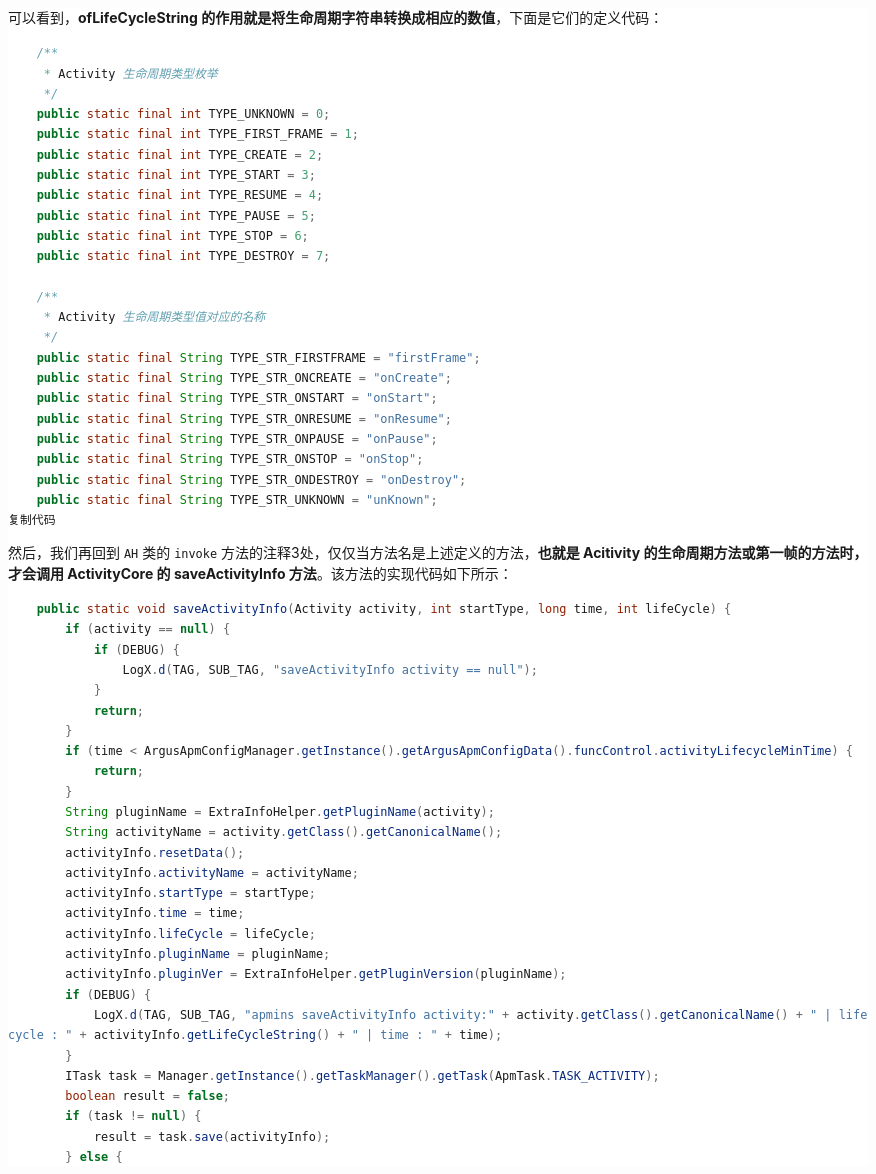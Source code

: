 可以看到，**ofLifeCycleString 的作用就是将生命周期字符串转换成相应的数值**，下面是它们的定义代码：



```java
    /**
     * Activity 生命周期类型枚举
     */
    public static final int TYPE_UNKNOWN = 0;
    public static final int TYPE_FIRST_FRAME = 1;
    public static final int TYPE_CREATE = 2;
    public static final int TYPE_START = 3;
    public static final int TYPE_RESUME = 4;
    public static final int TYPE_PAUSE = 5;
    public static final int TYPE_STOP = 6;
    public static final int TYPE_DESTROY = 7;

    /**
     * Activity 生命周期类型值对应的名称
     */
    public static final String TYPE_STR_FIRSTFRAME = "firstFrame";
    public static final String TYPE_STR_ONCREATE = "onCreate";
    public static final String TYPE_STR_ONSTART = "onStart";
    public static final String TYPE_STR_ONRESUME = "onResume";
    public static final String TYPE_STR_ONPAUSE = "onPause";
    public static final String TYPE_STR_ONSTOP = "onStop";
    public static final String TYPE_STR_ONDESTROY = "onDestroy";
    public static final String TYPE_STR_UNKNOWN = "unKnown";
复制代码
```

然后，我们再回到 `AH` 类的 `invoke` 方法的注释3处，仅仅当方法名是上述定义的方法，**也就是 Acitivity 的生命周期方法或第一帧的方法时，才会调用 ActivityCore 的 saveActivityInfo 方法**。该方法的实现代码如下所示：



```java
    public static void saveActivityInfo(Activity activity, int startType, long time, int lifeCycle) {
        if (activity == null) {
            if (DEBUG) {
                LogX.d(TAG, SUB_TAG, "saveActivityInfo activity == null");
            }
            return;
        }
        if (time < ArgusApmConfigManager.getInstance().getArgusApmConfigData().funcControl.activityLifecycleMinTime) {
            return;
        }
        String pluginName = ExtraInfoHelper.getPluginName(activity);
        String activityName = activity.getClass().getCanonicalName();
        activityInfo.resetData();
        activityInfo.activityName = activityName;
        activityInfo.startType = startType;
        activityInfo.time = time;
        activityInfo.lifeCycle = lifeCycle;
        activityInfo.pluginName = pluginName;
        activityInfo.pluginVer = ExtraInfoHelper.getPluginVersion(pluginName);
        if (DEBUG) {
            LogX.d(TAG, SUB_TAG, "apmins saveActivityInfo activity:" + activity.getClass().getCanonicalName() + " | lifecycle : " + activityInfo.getLifeCycleString() + " | time : " + time);
        }
        ITask task = Manager.getInstance().getTaskManager().getTask(ApmTask.TASK_ACTIVITY);
        boolean result = false;
        if (task != null) {
            result = task.save(activityInfo);
        } else {
```